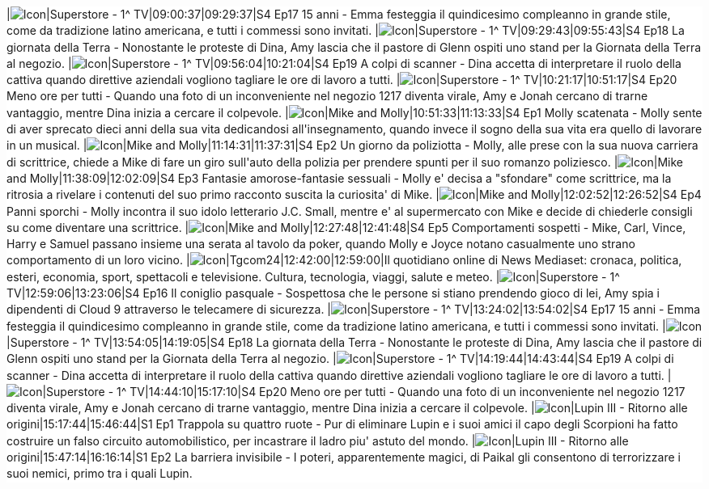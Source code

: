 |![Icon](https://guidatv.sky.it/uuid/906b5428-e9f5-4004-bb74-ebe91ba61b58/cover?md5ChecksumParam=b4d16ed790db3065e4e49463cf34a11e)|Superstore - 1^ TV|09:00:37|09:29:37|S4 Ep17 15 anni - Emma festeggia il quindicesimo compleanno in grande stile, come da tradizione latino americana, e tutti i commessi sono invitati.
|![Icon](https://guidatv.sky.it/uuid/80023aa2-fd11-4ecc-b407-c99b6abcbc3b/cover?md5ChecksumParam=b4d16ed790db3065e4e49463cf34a11e)|Superstore - 1^ TV|09:29:43|09:55:43|S4 Ep18 La giornata della Terra - Nonostante le proteste di Dina, Amy lascia che il pastore di Glenn ospiti uno stand per la Giornata della Terra al negozio.
|![Icon](https://guidatv.sky.it/uuid/06c24735-03a8-4248-b5fe-21e01878e490/cover?md5ChecksumParam=b4d16ed790db3065e4e49463cf34a11e)|Superstore - 1^ TV|09:56:04|10:21:04|S4 Ep19 A colpi di scanner - Dina accetta di interpretare il ruolo della cattiva quando direttive aziendali vogliono tagliare le ore di lavoro a tutti.
|![Icon](https://guidatv.sky.it/uuid/218905dc-e86f-478d-b899-421196e433ef/cover?md5ChecksumParam=b4d16ed790db3065e4e49463cf34a11e)|Superstore - 1^ TV|10:21:17|10:51:17|S4 Ep20 Meno ore per tutti - Quando una foto di un inconveniente nel negozio 1217 diventa virale, Amy e Jonah cercano di trarne vantaggio, mentre Dina inizia a cercare il colpevole.
|![Icon](https://guidatv.sky.it/uuid/37b5e9ef-5c77-4ba5-a1fc-938c0afc9762/cover?md5ChecksumParam=1e15430568523f0097c20e0b72ab9ede)|Mike and Molly|10:51:33|11:13:33|S4 Ep1 Molly scatenata - Molly sente di aver sprecato dieci anni della sua vita dedicandosi all&#039;insegnamento, quando invece il sogno della sua vita era quello di lavorare in un musical.
|![Icon](https://guidatv.sky.it/uuid/6f8d21a4-3537-40d8-9d09-b0669a6521ba/cover?md5ChecksumParam=1e15430568523f0097c20e0b72ab9ede)|Mike and Molly|11:14:31|11:37:31|S4 Ep2 Un giorno da poliziotta - Molly, alle prese con la sua nuova carriera di scrittrice, chiede a Mike di fare un giro sull&#039;auto della polizia per prendere spunti per il suo romanzo poliziesco.
|![Icon](https://guidatv.sky.it/uuid/f5bbd1dd-dd27-4d79-9b9e-0cc2620b2f5f/cover?md5ChecksumParam=1e15430568523f0097c20e0b72ab9ede)|Mike and Molly|11:38:09|12:02:09|S4 Ep3 Fantasie amorose-fantasie sessuali - Molly e&#039; decisa a &quot;sfondare&quot; come scrittrice, ma la ritrosia a rivelare i contenuti del suo primo racconto suscita la curiosita&#039; di Mike.
|![Icon](https://guidatv.sky.it/uuid/512effcd-d41c-4456-a135-22a8f90030d8/cover?md5ChecksumParam=1e15430568523f0097c20e0b72ab9ede)|Mike and Molly|12:02:52|12:26:52|S4 Ep4 Panni sporchi - Molly incontra il suo idolo letterario J.C. Small, mentre e&#039; al supermercato con Mike e decide di chiederle consigli su come diventare una scrittrice.
|![Icon](https://guidatv.sky.it/uuid/0fa8e272-8945-4d51-827e-f23794c10e71/cover?md5ChecksumParam=1e15430568523f0097c20e0b72ab9ede)|Mike and Molly|12:27:48|12:41:48|S4 Ep5 Comportamenti sospetti - Mike, Carl, Vince, Harry e Samuel passano insieme una serata al tavolo da poker, quando Molly e Joyce notano casualmente uno strano comportamento di un loro vicino.
|![Icon](https://guidatv.sky.it/uuid/df42e3f7-772e-4b4d-b61e-6f07a3766b0e/cover?md5ChecksumParam=a4e40f0d70d0e5d70cc74c6c18708ce7)|Tgcom24|12:42:00|12:59:00|Il quotidiano online di News Mediaset: cronaca, politica, esteri, economia, sport, spettacoli e televisione. Cultura, tecnologia, viaggi, salute e meteo.
|![Icon](https://guidatv.sky.it/uuid/bf8b7841-b127-4814-91a9-b13d6595e7d7/cover?md5ChecksumParam=b4d16ed790db3065e4e49463cf34a11e)|Superstore - 1^ TV|12:59:06|13:23:06|S4 Ep16 Il coniglio pasquale - Sospettosa che le persone si stiano prendendo gioco di lei, Amy spia i dipendenti di Cloud 9 attraverso le telecamere di sicurezza.
|![Icon](https://guidatv.sky.it/uuid/906b5428-e9f5-4004-bb74-ebe91ba61b58/cover?md5ChecksumParam=b4d16ed790db3065e4e49463cf34a11e)|Superstore - 1^ TV|13:24:02|13:54:02|S4 Ep17 15 anni - Emma festeggia il quindicesimo compleanno in grande stile, come da tradizione latino americana, e tutti i commessi sono invitati.
|![Icon](https://guidatv.sky.it/uuid/80023aa2-fd11-4ecc-b407-c99b6abcbc3b/cover?md5ChecksumParam=b4d16ed790db3065e4e49463cf34a11e)|Superstore - 1^ TV|13:54:05|14:19:05|S4 Ep18 La giornata della Terra - Nonostante le proteste di Dina, Amy lascia che il pastore di Glenn ospiti uno stand per la Giornata della Terra al negozio.
|![Icon](https://guidatv.sky.it/uuid/06c24735-03a8-4248-b5fe-21e01878e490/cover?md5ChecksumParam=b4d16ed790db3065e4e49463cf34a11e)|Superstore - 1^ TV|14:19:44|14:43:44|S4 Ep19 A colpi di scanner - Dina accetta di interpretare il ruolo della cattiva quando direttive aziendali vogliono tagliare le ore di lavoro a tutti.
|![Icon](https://guidatv.sky.it/uuid/218905dc-e86f-478d-b899-421196e433ef/cover?md5ChecksumParam=b4d16ed790db3065e4e49463cf34a11e)|Superstore - 1^ TV|14:44:10|15:17:10|S4 Ep20 Meno ore per tutti - Quando una foto di un inconveniente nel negozio 1217 diventa virale, Amy e Jonah cercano di trarne vantaggio, mentre Dina inizia a cercare il colpevole.
|![Icon](https://guidatv.sky.it/uuid/aa42905d-cd55-452c-ad70-5882c289a1ad/cover?md5ChecksumParam=de5f1899d86186e9dd17bc0ec62ed772)|Lupin III - Ritorno alle origini|15:17:44|15:46:44|S1 Ep1 Trappola su quattro ruote - Pur di eliminare Lupin e i suoi amici il capo degli Scorpioni ha fatto costruire un falso circuito automobilistico, per incastrare il ladro piu&#039; astuto del mondo.
|![Icon](https://guidatv.sky.it/uuid/500f58cd-f420-4687-97f4-0b3277890cb4/cover?md5ChecksumParam=de5f1899d86186e9dd17bc0ec62ed772)|Lupin III - Ritorno alle origini|15:47:14|16:16:14|S1 Ep2 La barriera invisibile - I poteri, apparentemente magici, di Paikal gli consentono di terrorizzare i suoi nemici, primo tra i quali Lupin.